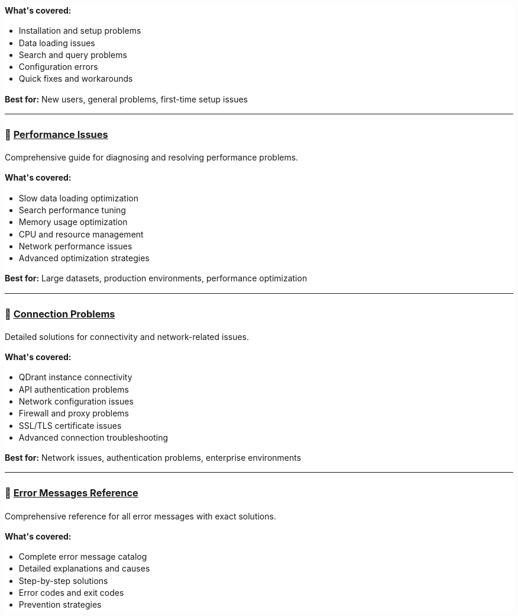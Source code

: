 **What's covered:**

- Installation and setup problems
- Data loading issues
- Search and query problems
- Configuration errors
- Quick fixes and workarounds

**Best for:** New users, general problems, first-time setup issues

---

### 🚀 [Performance Issues](./performance-issues.md)

Comprehensive guide for diagnosing and resolving performance problems.

**What's covered:**

- Slow data loading optimization
- Search performance tuning
- Memory usage optimization
- CPU and resource management
- Network performance issues
- Advanced optimization strategies

**Best for:** Large datasets, production environments, performance optimization

---

### 🔌 [Connection Problems](./connection-problems.md)

Detailed solutions for connectivity and network-related issues.

**What's covered:**

- QDrant instance connectivity
- API authentication problems
- Network configuration issues
- Firewall and proxy problems
- SSL/TLS certificate issues
- Advanced connection troubleshooting

**Best for:** Network issues, authentication problems, enterprise environments

---

### 📖 [Error Messages Reference](./error-messages-reference.md)

Comprehensive reference for all error messages with exact solutions.

**What's covered:**

- Complete error message catalog
- Detailed explanations and causes
- Step-by-step solutions
- Error codes and exit codes
- Prevention strategies
